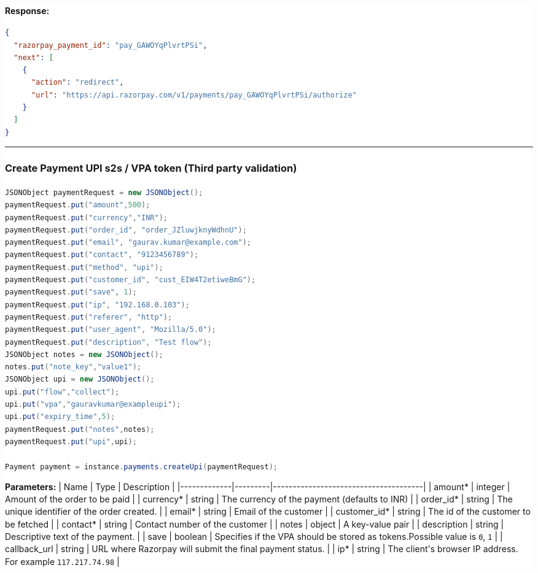 **Response:** <br>
```json
{
  "razorpay_payment_id": "pay_GAWOYqPlvrtPSi",
  "next": [
    {
      "action": "redirect",
      "url": "https://api.razorpay.com/v1/payments/pay_GAWOYqPlvrtPSi/authorize"
    }
  ]
}
```
-------------------------------------------------------------------------------------------------------
### Create Payment UPI s2s / VPA token (Third party validation)

```java
JSONObject paymentRequest = new JSONObject();
paymentRequest.put("amount",500);
paymentRequest.put("currency","INR");
paymentRequest.put("order_id", "order_JZluwjknyWdhnU");
paymentRequest.put("email", "gaurav.kumar@example.com");
paymentRequest.put("contact", "9123456789");
paymentRequest.put("method", "upi");
paymentRequest.put("customer_id", "cust_EIW4T2etiweBmG");
paymentRequest.put("save", 1);
paymentRequest.put("ip", "192.168.0.103");
paymentRequest.put("referer", "http");
paymentRequest.put("user_agent", "Mozilla/5.0");
paymentRequest.put("description", "Test flow");
JSONObject notes = new JSONObject();
notes.put("note_key","value1");
JSONObject upi = new JSONObject();
upi.put("flow","collect");
upi.put("vpa","gauravkumar@exampleupi");
upi.put("expiry_time",5);
paymentRequest.put("notes",notes);
paymentRequest.put("upi",upi);
              
Payment payment = instance.payments.createUpi(paymentRequest);
```

**Parameters:**
| Name        | Type    | Description                          |
|-------------|---------|--------------------------------------|
| amount*          | integer | Amount of the order to be paid  |
| currency*   | string  | The currency of the payment (defaults to INR)                                  |
| order_id*        | string  | The unique identifier of the order created. |
| email*        | string      | Email of the customer                       |
| customer_id*   | string      | The id of the customer to be fetched |
| contact*      | string      | Contact number of the customer              |
| notes | object  | A key-value pair  |
| description | string  | Descriptive text of the payment. |
| save | boolean  |  Specifies if the VPA should be stored as tokens.Possible value is `0`, `1`  |
| callback_url   | string      | URL where Razorpay will submit the final payment status. |
| ip*   | string      | The client's browser IP address. For example `117.217.74.98` |
